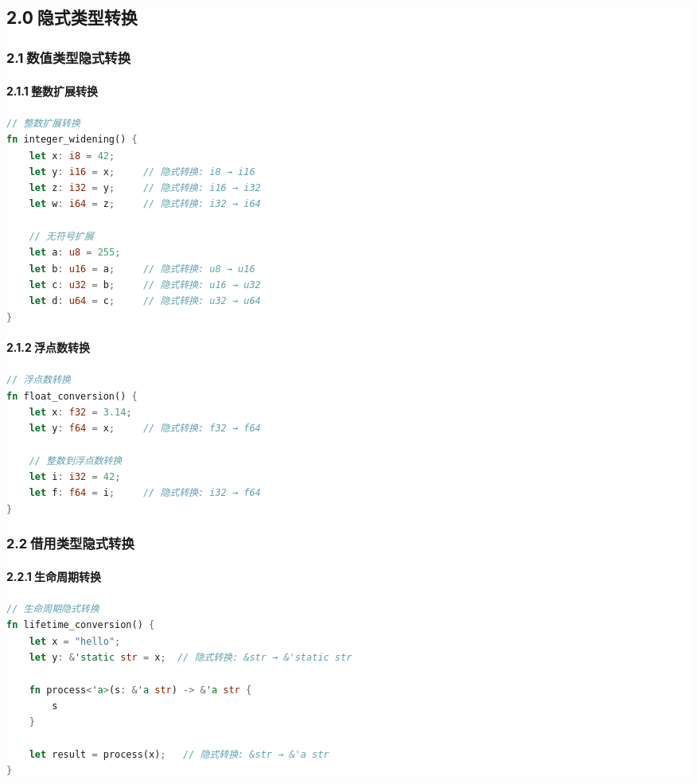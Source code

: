 
## 2.0 隐式类型转换

### 2.1 数值类型隐式转换

#### 2.1.1 整数扩展转换

```rust
// 整数扩展转换
fn integer_widening() {
    let x: i8 = 42;
    let y: i16 = x;     // 隐式转换: i8 → i16
    let z: i32 = y;     // 隐式转换: i16 → i32
    let w: i64 = z;     // 隐式转换: i32 → i64
    
    // 无符号扩展
    let a: u8 = 255;
    let b: u16 = a;     // 隐式转换: u8 → u16
    let c: u32 = b;     // 隐式转换: u16 → u32
    let d: u64 = c;     // 隐式转换: u32 → u64
}
```

#### 2.1.2 浮点数转换

```rust
// 浮点数转换
fn float_conversion() {
    let x: f32 = 3.14;
    let y: f64 = x;     // 隐式转换: f32 → f64
    
    // 整数到浮点数转换
    let i: i32 = 42;
    let f: f64 = i;     // 隐式转换: i32 → f64
}
```

### 2.2 借用类型隐式转换

#### 2.2.1 生命周期转换

```rust
// 生命周期隐式转换
fn lifetime_conversion() {
    let x = "hello";
    let y: &'static str = x;  // 隐式转换: &str → &'static str
    
    fn process<'a>(s: &'a str) -> &'a str {
        s
    }
    
    let result = process(x);   // 隐式转换: &str → &'a str
}
```
